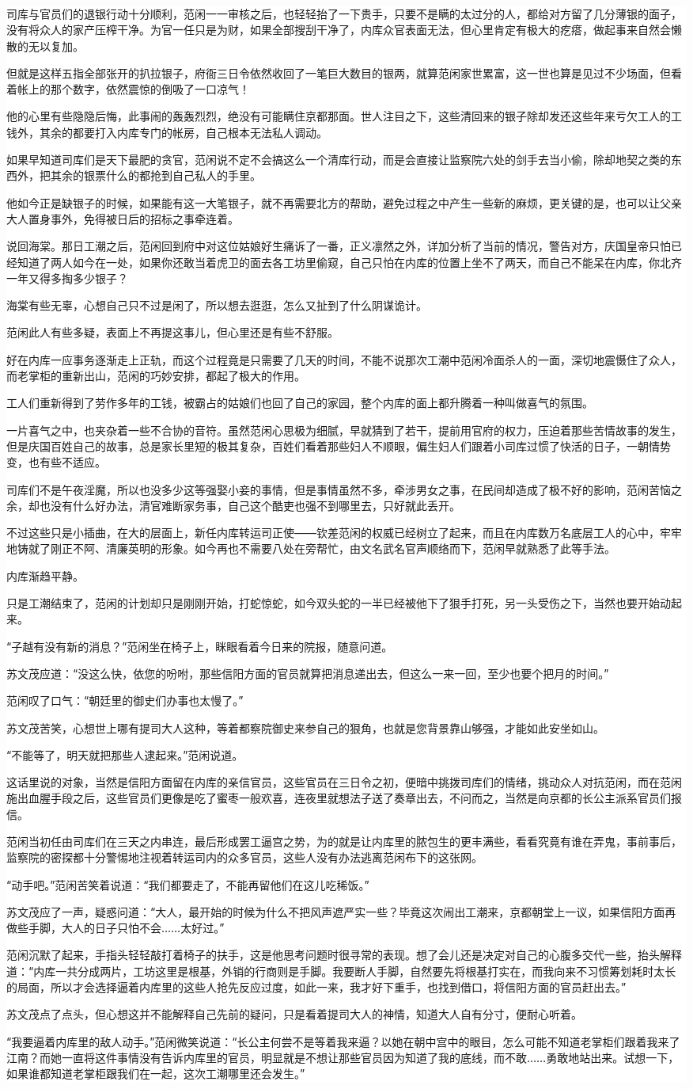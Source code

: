 司库与官员们的退银行动十分顺利，范闲一一审核之后，也轻轻抬了一下贵手，只要不是瞒的太过分的人，都给对方留了几分薄银的面子，没有将众人的家产压榨干净。为官一任只是为财，如果全部搜刮干净了，内库众官表面无法，但心里肯定有极大的疙瘩，做起事来自然会懒散的无以复加。

但就是这样五指全部张开的扒拉银子，府衙三日令依然收回了一笔巨大数目的银两，就算范闲家世累富，这一世也算是见过不少场面，但看着帐上的那个数字，依然震惊的倒吸了一口凉气！

他的心里有些隐隐后悔，此事闹的轰轰烈烈，绝没有可能瞒住京都那面。世人注目之下，这些清回来的银子除却发还这些年来亏欠工人的工钱外，其余的都要打入内库专门的帐房，自己根本无法私人调动。

如果早知道司库们是天下最肥的贪官，范闲说不定不会搞这么一个清库行动，而是会直接让监察院六处的剑手去当小偷，除却地契之类的东西外，把其余的银票什么的都抢到自己私人的手里。

他如今正是缺银子的时候，如果能有这一大笔银子，就不再需要北方的帮助，避免过程之中产生一些新的麻烦，更关键的是，也可以让父亲大人置身事外，免得被日后的招标之事牵连着。

说回海棠。那日工潮之后，范闲回到府中对这位姑娘好生痛诉了一番，正义凛然之外，详加分析了当前的情况，警告对方，庆国皇帝只怕已经知道了两人如今在一处，如果你还敢当着虎卫的面去各工坊里偷窥，自己只怕在内库的位置上坐不了两天，而自己不能呆在内库，你北齐一年又得多掏多少银子？

海棠有些无辜，心想自己只不过是闲了，所以想去逛逛，怎么又扯到了什么阴谋诡计。

范闲此人有些多疑，表面上不再提这事儿，但心里还是有些不舒服。

好在内库一应事务逐渐走上正轨，而这个过程竟是只需要了几天的时间，不能不说那次工潮中范闲冷面杀人的一面，深切地震慑住了众人，而老掌柜的重新出山，范闲的巧妙安排，都起了极大的作用。

工人们重新得到了劳作多年的工钱，被霸占的姑娘们也回了自己的家园，整个内库的面上都升腾着一种叫做喜气的氛围。

一片喜气之中，也夹杂着一些不合协的音符。虽然范闲心思极为细腻，早就猜到了若干，提前用官府的权力，压迫着那些苦情故事的发生，但是庆国百姓自己的故事，总是家长里短的极其复杂，百姓们看着那些妇人不顺眼，偏生妇人们跟着小司库过惯了快活的日子，一朝情势变，也有些不适应。

司库们不是午夜淫魔，所以也没多少这等强娶小妾的事情，但是事情虽然不多，牵涉男女之事，在民间却造成了极不好的影响，范闲苦恼之余，却也没有什么好办法，清官难断家务事，自己这个酷吏也强不到哪里去，只好就此丢开。

不过这些只是小插曲，在大的层面上，新任内库转运司正使——钦差范闲的权威已经树立了起来，而且在内库数万名底层工人的心中，牢牢地铸就了刚正不阿、清廉英明的形象。如今再也不需要八处在旁帮忙，由文名武名官声顺络而下，范闲早就熟悉了此等手法。

内库渐趋平静。

只是工潮结束了，范闲的计划却只是刚刚开始，打蛇惊蛇，如今双头蛇的一半已经被他下了狠手打死，另一头受伤之下，当然也要开始动起来。

“子越有没有新的消息？”范闲坐在椅子上，眯眼看着今日来的院报，随意问道。

苏文茂应道：“没这么快，依您的吩咐，那些信阳方面的官员就算把消息递出去，但这么一来一回，至少也要个把月的时间。”

范闲叹了口气：“朝廷里的御史们办事也太慢了。”

苏文茂苦笑，心想世上哪有提司大人这种，等着都察院御史来参自己的狠角，也就是您背景靠山够强，才能如此安坐如山。

“不能等了，明天就把那些人逮起来。”范闲说道。

这话里说的对象，当然是信阳方面留在内库的亲信官员，这些官员在三日令之初，便暗中挑拨司库们的情绪，挑动众人对抗范闲，而在范闲施出血腥手段之后，这些官员们更像是吃了蜜枣一般欢喜，连夜里就想法子送了奏章出去，不问而之，当然是向京都的长公主派系官员们报信。

范闲当初任由司库们在三天之内串连，最后形成罢工逼宫之势，为的就是让内库里的脓包生的更丰满些，看看究竟有谁在弄鬼，事前事后，监察院的密探都十分警惕地注视着转运司内的众多官员，这些人没有办法逃离范闲布下的这张网。

“动手吧。”范闲苦笑着说道：“我们都要走了，不能再留他们在这儿吃稀饭。”

苏文茂应了一声，疑惑问道：“大人，最开始的时候为什么不把风声遮严实一些？毕竟这次闹出工潮来，京都朝堂上一议，如果信阳方面再做些手脚，大人的日子只怕不会……太好过。”

范闲沉默了起来，手指头轻轻敲打着椅子的扶手，这是他思考问题时很寻常的表现。想了会儿还是决定对自己的心腹多交代一些，抬头解释道：“内库一共分成两片，工坊这里是根基，外销的行商则是手脚。我要断人手脚，自然要先将根基打实在，而我向来不习惯筹划耗时太长的局面，所以才会选择逼着内库里的这些人抢先反应过度，如此一来，我才好下重手，也找到借口，将信阳方面的官员赶出去。”

苏文茂点了点头，但心想这并不能解释自己先前的疑问，只是看着提司大人的神情，知道大人自有分寸，便耐心听着。

“我要逼着内库里的敌人动手。”范闲微笑说道：“长公主何尝不是等着我来逼？以她在朝中宫中的眼目，怎么可能不知道老掌柜们跟着我来了江南？而她一直将这件事情没有告诉内库里的官员，明显就是不想让那些官员因为知道了我的底线，而不敢……勇敢地站出来。试想一下，如果谁都知道老掌柜跟我们在一起，这次工潮哪里还会发生。”
